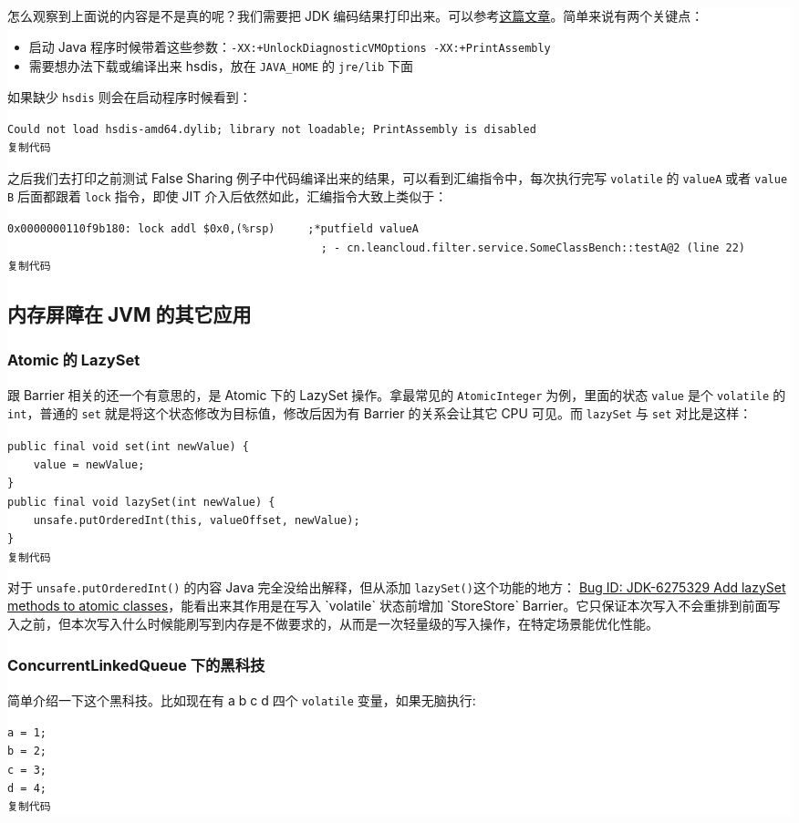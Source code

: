 怎么观察到上面说的内容是不是真的呢？我们需要把 JDK 编码结果打印出来。可以参考[这篇文章](https://link.juejin.cn/?target=https%3A%2F%2Fwww.beyondjava.net%2Fshow-assembly-code-generated-jvm "https://www.beyondjava.net/show-assembly-code-generated-jvm")。简单来说有两个关键点：

-   启动 Java 程序时候带着这些参数：`-XX:+UnlockDiagnosticVMOptions -XX:+PrintAssembly`
-   需要想办法下载或编译出来 hsdis，放在 `JAVA_HOME` 的 `jre/lib` 下面

如果缺少 `hsdis` 则会在启动程序时候看到：

```
Could not load hsdis-amd64.dylib; library not loadable; PrintAssembly is disabled
复制代码
```

之后我们去打印之前测试 False Sharing 例子中代码编译出来的结果，可以看到汇编指令中，每次执行完写 `volatile` 的 `valueA` 或者 `valueB` 后面都跟着 `lock` 指令，即使 JIT 介入后依然如此，汇编指令大致上类似于：

```
0x0000000110f9b180: lock addl $0x0,(%rsp)     ;*putfield valueA
                                                ; - cn.leancloud.filter.service.SomeClassBench::testA@2 (line 22)
复制代码
```

## 内存屏障在 JVM 的其它应用

### Atomic 的 LazySet

跟 Barrier 相关的还一个有意思的，是 Atomic 下的 LazySet 操作。拿最常见的 `AtomicInteger` 为例，里面的状态 `value` 是个 `volatile` 的 `int`，普通的 `set` 就是将这个状态修改为目标值，修改后因为有 Barrier 的关系会让其它 CPU 可见。而 `lazySet` 与 `set` 对比是这样：

```
public final void set(int newValue) {
    value = newValue;
}
public final void lazySet(int newValue) {
    unsafe.putOrderedInt(this, valueOffset, newValue);
}
复制代码
```

对于 `unsafe.putOrderedInt()` 的内容 Java 完全没给出解释，但从添加 `lazySet()`这个功能的地方： [Bug ID: JDK-6275329 Add lazySet methods to atomic classes](https://link.juejin.cn/?target=https%3A%2F%2Fbugs.java.com%2Fbugdatabase%2Fview_bug.do%3Fbug_id%3D6275329 "https://bugs.java.com/bugdatabase/view_bug.do?bug_id=6275329")，能看出来其作用是在写入 `volatile` 状态前增加 `StoreStore` Barrier。它只保证本次写入不会重排到前面写入之前，但本次写入什么时候能刷写到内存是不做要求的，从而是一次轻量级的写入操作，在特定场景能优化性能。

### ConcurrentLinkedQueue 下的黑科技

简单介绍一下这个黑科技。比如现在有 a b c d 四个 `volatile` 变量，如果无脑执行:

```
a = 1;
b = 2;
c = 3;
d = 4;
复制代码
```
